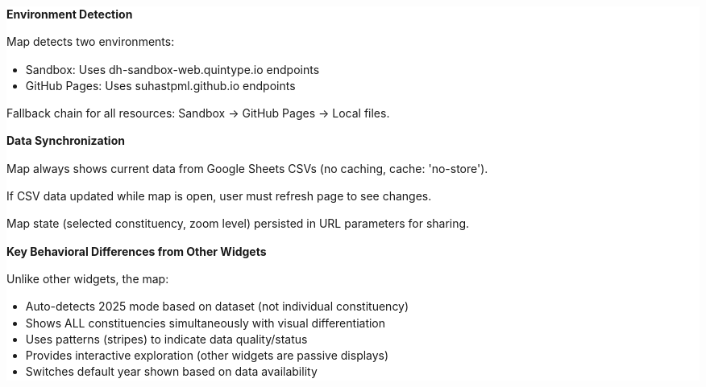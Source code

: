 **Environment Detection**

Map detects two environments:
- Sandbox: Uses dh-sandbox-web.quintype.io endpoints
- GitHub Pages: Uses suhastpml.github.io endpoints

Fallback chain for all resources: Sandbox → GitHub Pages → Local files.

**Data Synchronization**

Map always shows current data from Google Sheets CSVs (no caching, cache: 'no-store').

If CSV data updated while map is open, user must refresh page to see changes.

Map state (selected constituency, zoom level) persisted in URL parameters for sharing.

**Key Behavioral Differences from Other Widgets**

Unlike other widgets, the map:
- Auto-detects 2025 mode based on dataset (not individual constituency)
- Shows ALL constituencies simultaneously with visual differentiation
- Uses patterns (stripes) to indicate data quality/status
- Provides interactive exploration (other widgets are passive displays)
- Switches default year shown based on data availability
